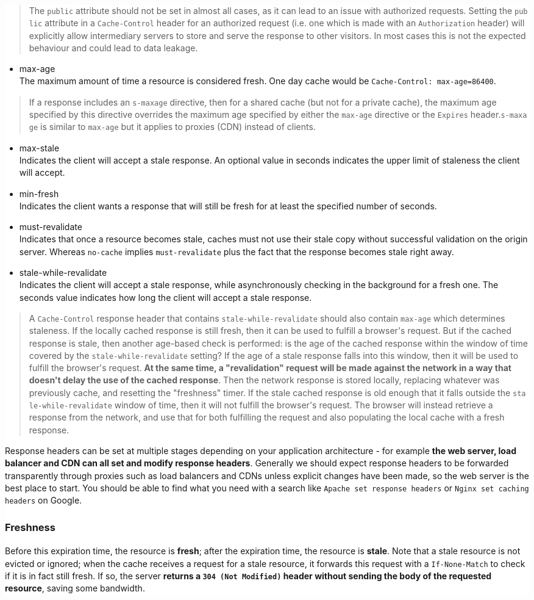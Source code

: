 > The `public` attribute should not be set in almost all cases, as it can lead to an issue with authorized requests. Setting the `public` attribute in a `Cache-Control` header for an authorized request (i.e. one which is made with an `Authorization` header) will explicitly allow intermediary servers to store and serve the response to other visitors. In most cases this is not the expected behaviour and could lead to data leakage.

- max-age  
The maximum amount of time a resource is considered fresh. One day cache would be `Cache-Control: max-age=86400`.

> If a response includes an `s-maxage` directive, then for a shared cache (but not for a private cache), the maximum age specified by this directive overrides the maximum age specified by either the `max-age` directive or the `Expires` header.`s-maxage` is similar to `max-age` but it applies to proxies (CDN) instead of clients.

- max-stale  
Indicates the client will accept a stale response. An optional value in seconds indicates the upper limit of staleness the client will accept.

- min-fresh  
Indicates the client wants a response that will still be fresh for at least the specified number of seconds.

- must-revalidate  
Indicates that once a resource becomes stale, caches must not use their stale copy without successful validation on the origin server. Whereas `no-cache` implies `must-revalidate` plus the fact that the response becomes stale right away.

- stale-while-revalidate  
Indicates the client will accept a stale response, while asynchronously checking in the background for a fresh one. The seconds value indicates how long the client will accept a stale response.

> A `Cache-Control` response header that contains `stale-while-revalidate` should also contain `max-age` which determines staleness. If the locally cached response is still fresh, then it can be used to fulfill a browser's request. But if the cached response is stale, then another age-based check is performed: is the age of the cached response within the window of time covered by the `stale-while-revalidate` setting? If the age of a stale response falls into this window, then it will be used to fulfill the browser's request. **At the same time, a "revalidation" request will be made against the network in a way that doesn't delay the use of the cached response**. Then the network response is stored locally, replacing whatever was previously cache, and resetting the "freshness" timer. If the stale cached response is old enough that it falls outside the `stale-while-revalidate` window of time, then it will not fulfill the browser's request. The browser will instead retrieve a response from the network, and use that for both fulfilling the request and also populating the local cache with a fresh response.

Response headers can be set at multiple stages depending on your application architecture - for example **the web server, load balancer and CDN can all set and modify response headers**. Generally we should expect response headers to be forwarded transparently through proxies such as load balancers and CDNs unless explicit changes have been made, so the web server is the best place to start. You should be able to find what you need with a search like `Apache set response headers` or `Nginx set caching headers` on Google.

### Freshness
Before this expiration time, the resource is **fresh**; after the expiration time, the resource is **stale**. Note that a stale resource is not evicted or ignored; when the cache receives a request for a stale resource, it forwards this request with a `If-None-Match` to check if it is in fact still fresh. If so, the server **returns a `304 (Not Modified)` header without sending the body of the requested resource**, saving some bandwidth.
